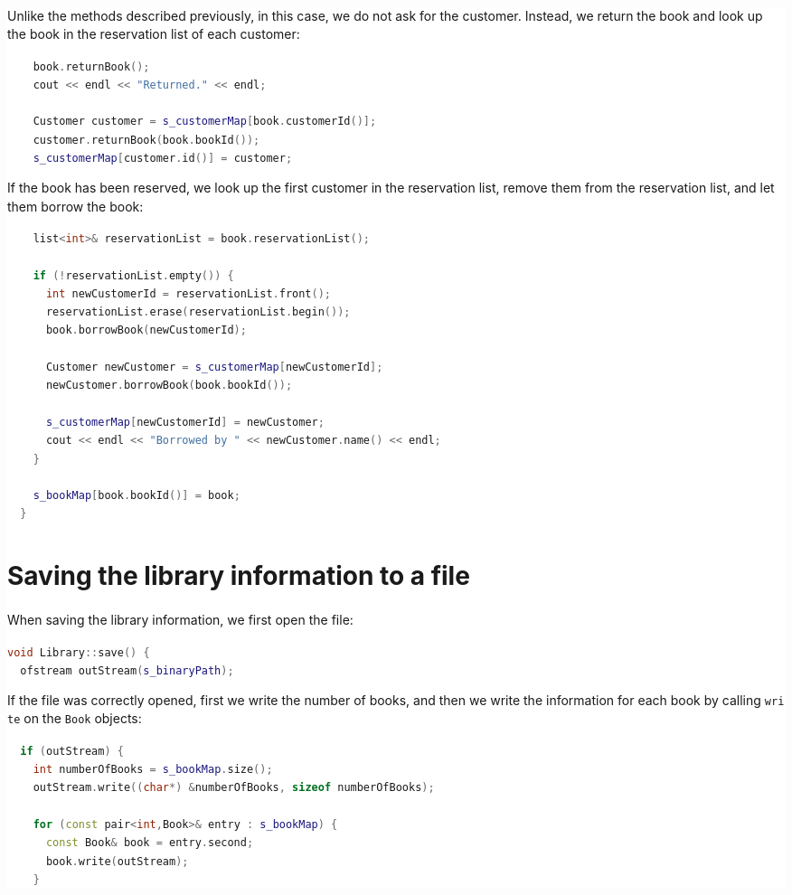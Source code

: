 Unlike the methods described previously, in this case, we do not ask for the customer. Instead, we return the book and look up the book in the reservation list of each customer:

```cpp
    book.returnBook(); 
    cout << endl << "Returned." << endl; 

    Customer customer = s_customerMap[book.customerId()]; 
    customer.returnBook(book.bookId()); 
    s_customerMap[customer.id()] = customer; 
```

If the book has been reserved, we look up the first customer in the reservation list, remove them from the reservation list, and let them borrow the book:

```cpp
    list<int>& reservationList = book.reservationList(); 

    if (!reservationList.empty()) { 
      int newCustomerId = reservationList.front(); 
      reservationList.erase(reservationList.begin()); 
      book.borrowBook(newCustomerId); 

      Customer newCustomer = s_customerMap[newCustomerId]; 
      newCustomer.borrowBook(book.bookId()); 

      s_customerMap[newCustomerId] = newCustomer; 
      cout << endl << "Borrowed by " << newCustomer.name() << endl; 
    } 

    s_bookMap[book.bookId()] = book; 
  } 
```

# Saving the library information to a file

When saving the library information, we first open the file:

```cpp
void Library::save() { 
  ofstream outStream(s_binaryPath); 
```

If the file was correctly opened, first we write the number of books, and then we write the information for each book by calling `write` on the `Book` objects:

```cpp
  if (outStream) { 
    int numberOfBooks = s_bookMap.size(); 
    outStream.write((char*) &numberOfBooks, sizeof numberOfBooks); 

    for (const pair<int,Book>& entry : s_bookMap) { 
      const Book& book = entry.second; 
      book.write(outStream); 
    } 
```
